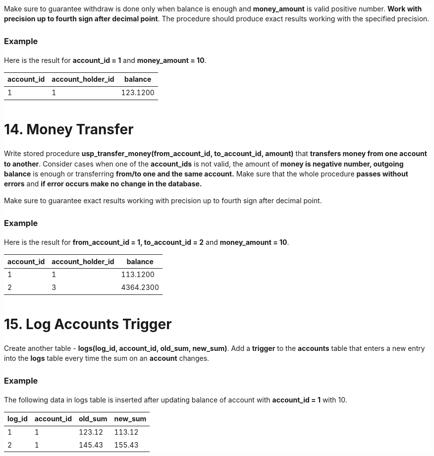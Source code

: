 Make sure to guarantee withdraw is done only when balance is enough and **money_amount** is valid positive number. **Work with precision up to fourth sign after decimal point**. 
The procedure should produce exact results working with the specified precision.

### Example

Here is the result for **account_id = 1** and **money_amount = 10**.

| **account_id** | **account_holder_id** | **balance** |
| --- | --- | --- |
| 1 |	1 |	123.1200 |

# 14. Money Transfer

Write stored procedure **usp_transfer_money(from_account_id, to_account_id, amount)** that **transfers money from one account to another**. 
Consider cases when one of the **account_ids** is not valid, the amount of **money is negative number, outgoing balance** is enough or 
transferring **from/to one and the same account.** Make sure that the whole procedure **passes without errors** and **if error occurs make no change in the database.**

Make sure to guarantee exact results working with precision up to fourth sign after decimal point.

### Example

Here is the result for **from_account_id = 1, to_account_id = 2** and **money_amount = 10**.

| **account_id** | **account_holder_id** | **balance** |
| --- | --- | --- |
| 1 |	1 |	113.1200  |
| 2 |	3 |	4364.2300 |

# 15. Log Accounts Trigger

Create another table - **logs(log_id, account_id, old_sum, new_sum)**. Add a **trigger** to the **accounts** table that enters a new entry into 
the **logs** table every time the sum on an **account** changes.

### Example

The following data in logs table is inserted after updating balance of account with **account_id = 1** with 10.

| **log_id** | **account_id** | **old_sum** | **new_sum** |
| --- | --- | --- | --- |
| 1 | 1 |	123.12 | 113.12 |
| 2 | 1 |	145.43 | 155.43 |

